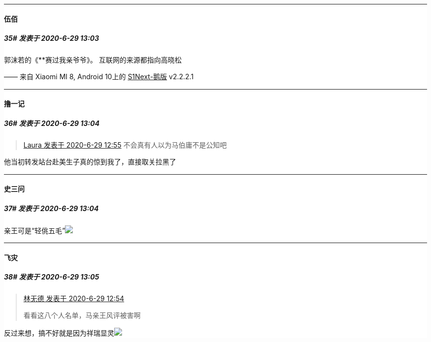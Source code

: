 *****

####  伍佰  
##### 35#       发表于 2020-6-29 13:03




郭沫若的《**赛过我亲爷爷》。
互联网的来源都指向高晓松

—— 来自 Xiaomi MI 8, Android 10上的 [S1Next-鹅版](https://github.com/ykrank/S1-Next/releases) v2.2.2.1







*****

####  撸一记  
##### 36#       发表于 2020-6-29 13:04



<blockquote><a href="httphttps://bbs.saraba1st.com/2b/forum.php?mod=redirect&amp;goto=findpost&amp;pid=47996274&amp;ptid=1944737" target="_blank">Laura 发表于 2020-6-29 12:55</a>
不会真有人以为马伯庸不是公知吧</blockquote>
他当初转发站台赴美生子真的惊到我了，直接取关拉黑了







*****

####  史三问  
##### 37#       发表于 2020-6-29 13:04




亲王可是“轻佻五毛”<img src="https://static.saraba1st.com/image/smiley/face2017/067.png" referrerpolicy="no-referrer">







*****

####  飞灾  
##### 38#       发表于 2020-6-29 13:05



<blockquote><a href="httphttps://bbs.saraba1st.com/2b/forum.php?mod=redirect&amp;goto=findpost&amp;pid=47996260&amp;ptid=1944737" target="_blank">林无德 发表于 2020-6-29 12:54</a>

看看这八个人名单，马亲王风评被害啊</blockquote>
反过来想，搞不好就是因为祥瑞显灵<img src="https://static.saraba1st.com/image/smiley/face2017/066.png" referrerpolicy="no-referrer">
